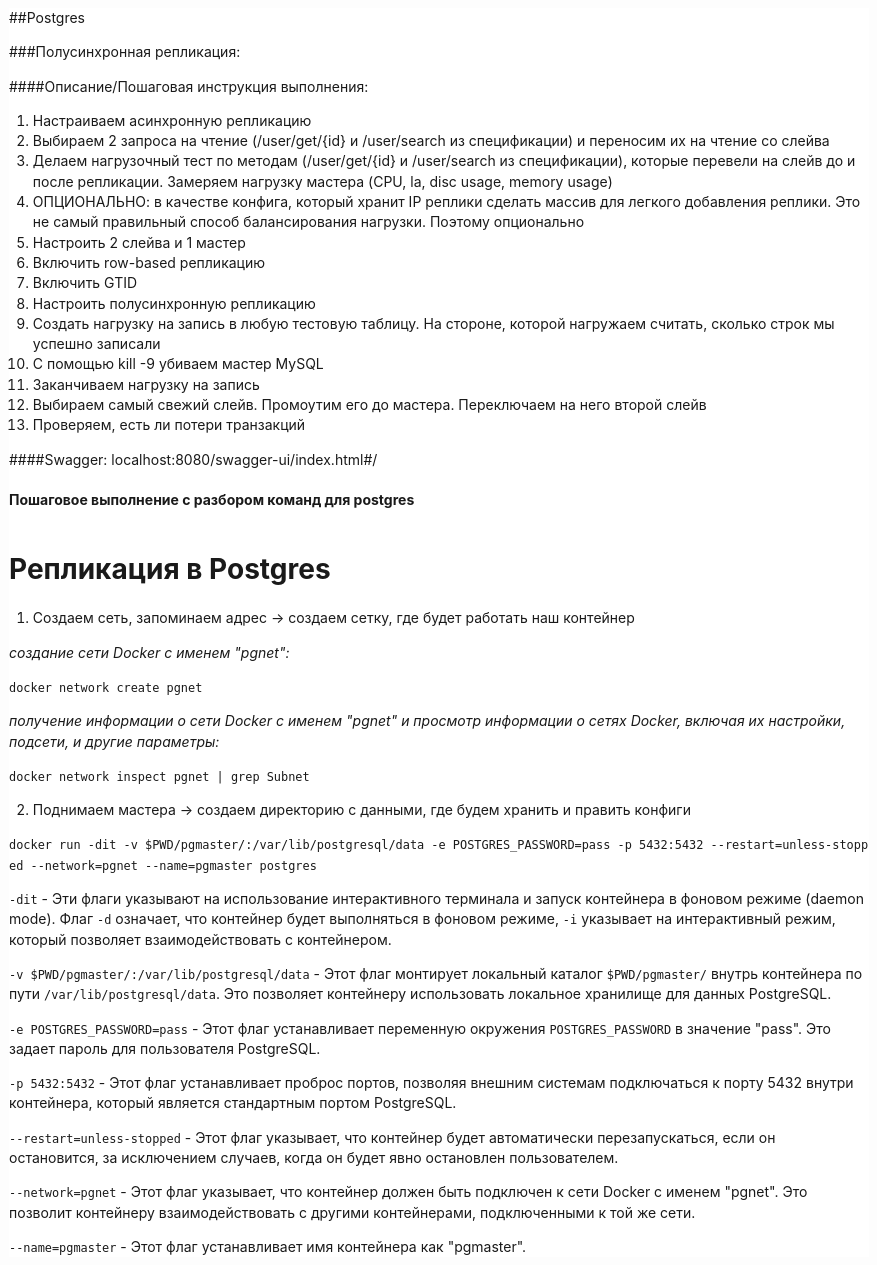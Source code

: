 ##Postgres

###Полусинхронная репликация:

####Описание/Пошаговая инструкция выполнения:
1. Настраиваем асинхронную репликацию 
2. Выбираем 2 запроса на чтение (/user/get/{id} и /user/search из спецификации) и переносим их на чтение со слейва 
3. Делаем нагрузочный тест по методам (/user/get/{id} и /user/search из спецификации), которые перевели на слейв до и после репликации. Замеряем нагрузку мастера (CPU, la, disc usage, memory usage)
4. ОПЦИОНАЛЬНО: в качестве конфига, который хранит IP реплики сделать массив для легкого добавления реплики. Это не самый правильный способ балансирования нагрузки. Поэтому опционально
5. Настроить 2 слейва и 1 мастер
6. Включить row-based репликацию
7. Включить GTID
8. Настроить полусинхронную репликацию
9. Создать нагрузку на запись в любую тестовую таблицу. На стороне, которой нагружаем считать, сколько строк мы успешно записали
10. С помощью kill -9 убиваем мастер MySQL
11. Заканчиваем нагрузку на запись
12. Выбираем самый свежий слейв. Промоутим его до мастера. Переключаем на него второй слейв
13. Проверяем, есть ли потери транзакций

####Swagger:
localhost:8080/swagger-ui/index.html#/

#### Пошаговое выполнение с разбором команд для postgres

# Репликация в Postgres

1. Создаем сеть, запоминаем адрес -> создаем сетку, где будет работать наш контейнер

*создание сети Docker с именем "pgnet":*

`docker network create pgnet`

*получение информации о сети Docker с именем "pgnet" и просмотр информации о сетях Docker, включая их настройки, подсети, и другие параметры:*

`docker network inspect pgnet | grep Subnet`

2. Поднимаем мастера -> создаем директорию с данными, где будем хранить и править конфиги

```docker run -dit -v $PWD/pgmaster/:/var/lib/postgresql/data -e POSTGRES_PASSWORD=pass -p 5432:5432 --restart=unless-stopped --network=pgnet --name=pgmaster postgres```

`-dit` - Эти флаги указывают на использование интерактивного терминала и запуск контейнера в фоновом режиме (daemon mode). Флаг `-d` означает, что контейнер будет выполняться в фоновом режиме, `-i` указывает на интерактивный режим, который позволяет взаимодействовать с контейнером.

`-v $PWD/pgmaster/:/var/lib/postgresql/data` - Этот флаг монтирует локальный каталог `$PWD/pgmaster/` внутрь контейнера по пути `/var/lib/postgresql/data`. Это позволяет контейнеру использовать локальное хранилище для данных PostgreSQL.

`-e POSTGRES_PASSWORD=pass` - Этот флаг устанавливает переменную окружения `POSTGRES_PASSWORD` в значение "pass". Это задает пароль для пользователя PostgreSQL.

`-p 5432:5432` - Этот флаг устанавливает проброс портов, позволяя внешним системам подключаться к порту 5432 внутри контейнера, который является стандартным портом PostgreSQL.

`--restart=unless-stopped` - Этот флаг указывает, что контейнер будет автоматически перезапускаться, если он остановится, за исключением случаев, когда он будет явно остановлен пользователем.

`--network=pgnet` - Этот флаг указывает, что контейнер должен быть подключен к сети Docker с именем "pgnet". Это позволит контейнеру взаимодействовать с другими контейнерами, подключенными к той же сети.

`--name=pgmaster` - Этот флаг устанавливает имя контейнера как "pgmaster".
```